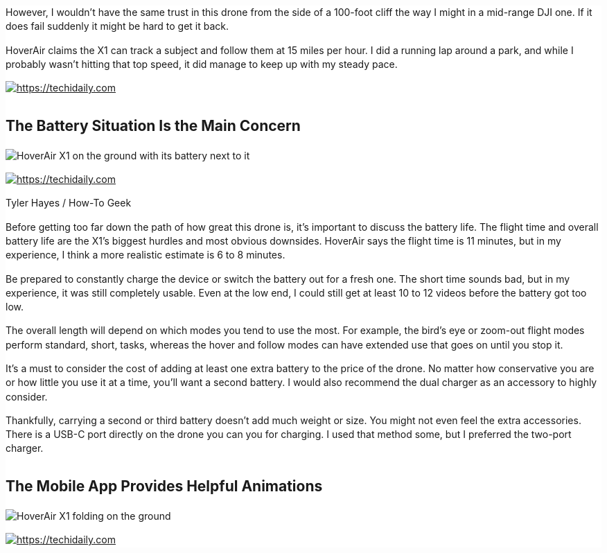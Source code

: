  However, I wouldn’t have the same trust in this drone from the side of a 100-foot cliff the way I might in a mid-range DJI one. If it does fail suddenly it might be hard to get it back.

 HoverAir claims the X1 can track a subject and follow them at 15 miles per hour. I did a running lap around a park, and while I probably wasn’t hitting that top speed, it did manage to keep up with my steady pace.


<a href="https://appsumo.8odi.net/c/5597632/2118310/7443" target="_top" id="2118310">
  <img src="//a.impactradius-go.com/display-ad/7443-2118310" border="0" alt="https://techidaily.com" width="600" height="90"/>
</a>
<img height="0" width="0" src="https://appsumo.8odi.net/i/5597632/2118310/7443" style="position:absolute;visibility:hidden;" border="0" />


##  The Battery Situation Is the Main Concern

![HoverAir X1 on the ground with its battery next to it](https://static1.howtogeekimages.com/wordpress/wp-content/uploads/wm/2024/08/hoverair-x1-on-the-ground-with-its-battery-next-to-it.jpg) 


<a href="https://bluettiit.sjv.io/c/5597632/2114264/17093" target="_top" id="2114264">
  <img src="//a.impactradius-go.com/display-ad/17093-2114264" border="0" alt="https://techidaily.com" width="250" height="90"/>
</a>
<img height="0" width="0" src="https://bluettiit.sjv.io/i/5597632/2114264/17093" style="position:absolute;visibility:hidden;" border="0" />


Tyler Hayes / How-To Geek

 Before getting too far down the path of how great this drone is, it’s important to discuss the battery life. The flight time and overall battery life are the X1’s biggest hurdles and most obvious downsides. HoverAir says the flight time is 11 minutes, but in my experience, I think a more realistic estimate is 6 to 8 minutes.

 Be prepared to constantly charge the device or switch the battery out for a fresh one. The short time sounds bad, but in my experience, it was still completely usable. Even at the low end, I could still get at least 10 to 12 videos before the battery got too low.

 The overall length will depend on which modes you tend to use the most. For example, the bird’s eye or zoom-out flight modes perform standard, short, tasks, whereas the hover and follow modes can have extended use that goes on until you stop it.

 It’s a must to consider the cost of adding at least one extra battery to the price of the drone. No matter how conservative you are or how little you use it at a time, you’ll want a second battery. I would also recommend the dual charger as an accessory to highly consider.

 Thankfully, carrying a second or third battery doesn’t add much weight or size. You might not even feel the extra accessories. There is a USB-C port directly on the drone you can you for charging. I used that method some, but I preferred the two-port charger.

##  The Mobile App Provides Helpful Animations

![HoverAir X1 folding on the ground](https://static1.howtogeekimages.com/wordpress/wp-content/uploads/wm/2024/08/hoverair-x1-folding-on-the-ground.JPG) 


<a href="https://united.elfm.net/c/5597632/2139563/4704" target="_top" id="2139563">
  <img src="//a.impactradius-go.com/display-ad/4704-2139563" border="0" alt="https://techidaily.com" width="728" height="90"/>
</a>
<img height="0" width="0" src="https://united.elfm.net/i/5597632/2139563/4704" style="position:absolute;visibility:hidden;" border="0" />
